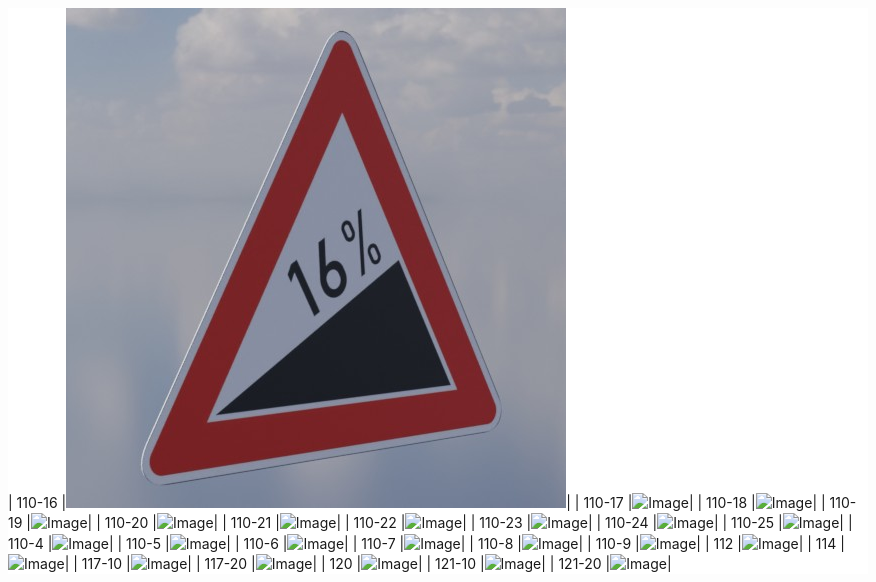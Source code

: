 | 110-16 |![Image](../Thumbnails/Verkehrszeichen/110-16.jpg)| 
| 110-17 |![Image](../Thumbnails/Verkehrszeichen/110-17.jpg)| 
| 110-18 |![Image](../Thumbnails/Verkehrszeichen/110-18.jpg)| 
| 110-19 |![Image](../Thumbnails/Verkehrszeichen/110-19.jpg)| 
| 110-20 |![Image](../Thumbnails/Verkehrszeichen/110-20.jpg)| 
| 110-21 |![Image](../Thumbnails/Verkehrszeichen/110-21.jpg)| 
| 110-22 |![Image](../Thumbnails/Verkehrszeichen/110-22.jpg)| 
| 110-23 |![Image](../Thumbnails/Verkehrszeichen/110-23.jpg)| 
| 110-24 |![Image](../Thumbnails/Verkehrszeichen/110-24.jpg)| 
| 110-25 |![Image](../Thumbnails/Verkehrszeichen/110-25.jpg)| 
| 110-4 |![Image](../Thumbnails/Verkehrszeichen/110-4.jpg)| 
| 110-5 |![Image](../Thumbnails/Verkehrszeichen/110-5.jpg)| 
| 110-6 |![Image](../Thumbnails/Verkehrszeichen/110-6.jpg)| 
| 110-7 |![Image](../Thumbnails/Verkehrszeichen/110-7.jpg)| 
| 110-8 |![Image](../Thumbnails/Verkehrszeichen/110-8.jpg)| 
| 110-9 |![Image](../Thumbnails/Verkehrszeichen/110-9.jpg)| 
| 112 |![Image](../Thumbnails/Verkehrszeichen/112.jpg)| 
| 114 |![Image](../Thumbnails/Verkehrszeichen/114.jpg)| 
| 117-10 |![Image](../Thumbnails/Verkehrszeichen/117-10.jpg)| 
| 117-20 |![Image](../Thumbnails/Verkehrszeichen/117-20.jpg)| 
| 120 |![Image](../Thumbnails/Verkehrszeichen/120.jpg)| 
| 121-10 |![Image](../Thumbnails/Verkehrszeichen/121-10.jpg)| 
| 121-20 |![Image](../Thumbnails/Verkehrszeichen/121-20.jpg)| 
